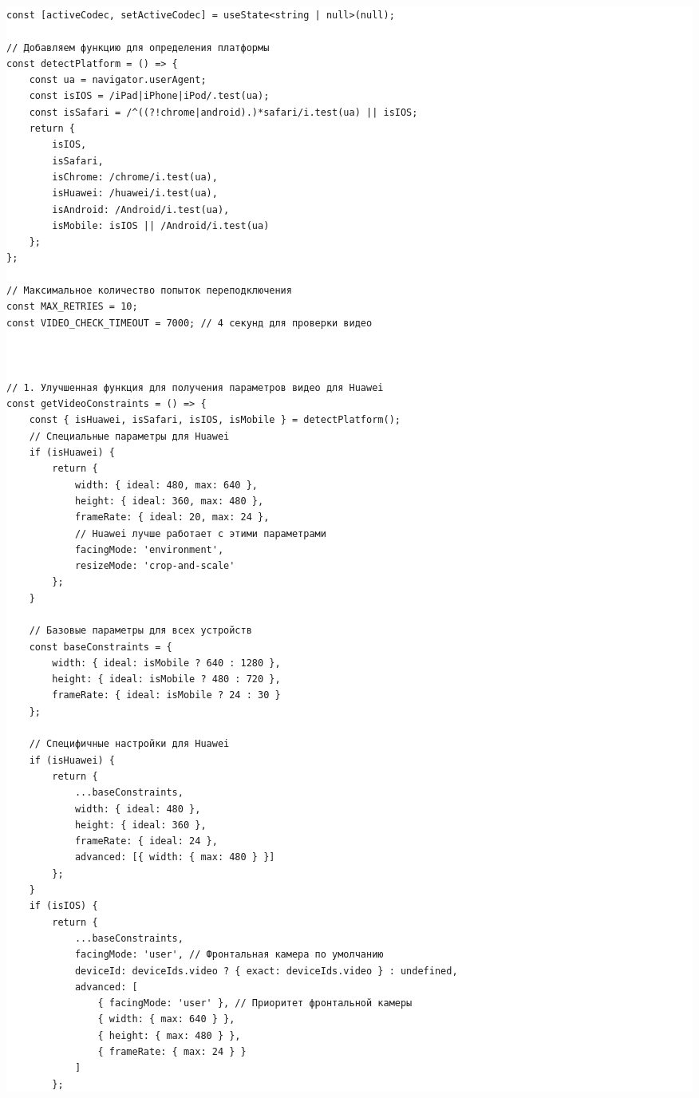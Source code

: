     const [activeCodec, setActiveCodec] = useState<string | null>(null);

    // Добавляем функцию для определения платформы
    const detectPlatform = () => {
        const ua = navigator.userAgent;
        const isIOS = /iPad|iPhone|iPod/.test(ua);
        const isSafari = /^((?!chrome|android).)*safari/i.test(ua) || isIOS;
        return {
            isIOS,
            isSafari,
            isChrome: /chrome/i.test(ua),
            isHuawei: /huawei/i.test(ua),
            isAndroid: /Android/i.test(ua),
            isMobile: isIOS || /Android/i.test(ua)
        };
    };

    // Максимальное количество попыток переподключения
    const MAX_RETRIES = 10;
    const VIDEO_CHECK_TIMEOUT = 7000; // 4 секунд для проверки видео



    // 1. Улучшенная функция для получения параметров видео для Huawei
    const getVideoConstraints = () => {
        const { isHuawei, isSafari, isIOS, isMobile } = detectPlatform();
        // Специальные параметры для Huawei
        if (isHuawei) {
            return {
                width: { ideal: 480, max: 640 },
                height: { ideal: 360, max: 480 },
                frameRate: { ideal: 20, max: 24 },
                // Huawei лучше работает с этими параметрами
                facingMode: 'environment',
                resizeMode: 'crop-and-scale'
            };
        }

        // Базовые параметры для всех устройств
        const baseConstraints = {
            width: { ideal: isMobile ? 640 : 1280 },
            height: { ideal: isMobile ? 480 : 720 },
            frameRate: { ideal: isMobile ? 24 : 30 }
        };

        // Специфичные настройки для Huawei
        if (isHuawei) {
            return {
                ...baseConstraints,
                width: { ideal: 480 },
                height: { ideal: 360 },
                frameRate: { ideal: 24 },
                advanced: [{ width: { max: 480 } }]
            };
        }
        if (isIOS) {
            return {
                ...baseConstraints,
                facingMode: 'user', // Фронтальная камера по умолчанию
                deviceId: deviceIds.video ? { exact: deviceIds.video } : undefined,
                advanced: [
                    { facingMode: 'user' }, // Приоритет фронтальной камеры
                    { width: { max: 640 } },
                    { height: { max: 480 } },
                    { frameRate: { max: 24 } }
                ]
            };

[key: string]: any;
